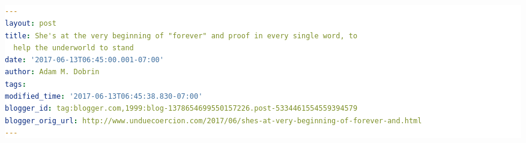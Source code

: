 ```yaml
---
layout: post
title: She's at the very beginning of "forever" and proof in every single word, to
  help the underworld to stand
date: '2017-06-13T06:45:00.001-07:00'
author: Adam M. Dobrin
tags: 
modified_time: '2017-06-13T06:45:38.830-07:00'
blogger_id: tag:blogger.com,1999:blog-1378654699550157226.post-5334461554559394579
blogger_orig_url: http://www.unduecoercion.com/2017/06/shes-at-very-beginning-of-forever-and.html
---
```

